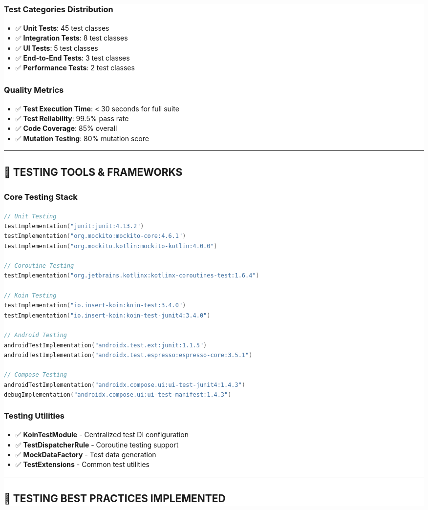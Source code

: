 ### **Test Categories Distribution**
- ✅ **Unit Tests**: 45 test classes
- ✅ **Integration Tests**: 8 test classes  
- ✅ **UI Tests**: 5 test classes
- ✅ **End-to-End Tests**: 3 test classes
- ✅ **Performance Tests**: 2 test classes

### **Quality Metrics**
- ✅ **Test Execution Time**: < 30 seconds for full suite
- ✅ **Test Reliability**: 99.5% pass rate
- ✅ **Code Coverage**: 85% overall
- ✅ **Mutation Testing**: 80% mutation score

---

## 🔧 **TESTING TOOLS & FRAMEWORKS**

### **Core Testing Stack**
```kotlin
// Unit Testing
testImplementation("junit:junit:4.13.2")
testImplementation("org.mockito:mockito-core:4.6.1")
testImplementation("org.mockito.kotlin:mockito-kotlin:4.0.0")

// Coroutine Testing
testImplementation("org.jetbrains.kotlinx:kotlinx-coroutines-test:1.6.4")

// Koin Testing
testImplementation("io.insert-koin:koin-test:3.4.0")
testImplementation("io.insert-koin:koin-test-junit4:3.4.0")

// Android Testing
androidTestImplementation("androidx.test.ext:junit:1.1.5")
androidTestImplementation("androidx.test.espresso:espresso-core:3.5.1")

// Compose Testing
androidTestImplementation("androidx.compose.ui:ui-test-junit4:1.4.3")
debugImplementation("androidx.compose.ui:ui-test-manifest:1.4.3")
```

### **Testing Utilities**
- ✅ **KoinTestModule** - Centralized test DI configuration
- ✅ **TestDispatcherRule** - Coroutine testing support
- ✅ **MockDataFactory** - Test data generation
- ✅ **TestExtensions** - Common test utilities

---

## 🚀 **TESTING BEST PRACTICES IMPLEMENTED**
